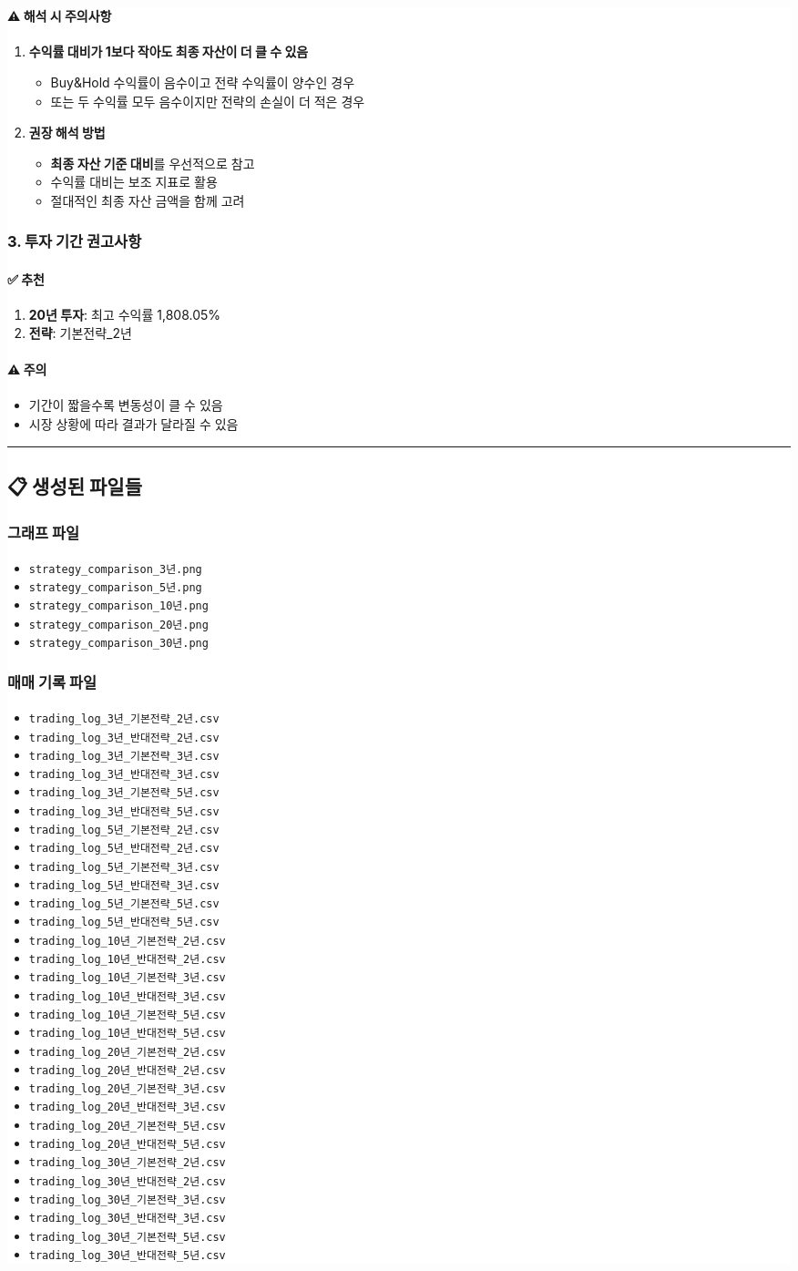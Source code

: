 #### ⚠️ **해석 시 주의사항**
1. **수익률 대비가 1보다 작아도 최종 자산이 더 클 수 있음**
   - Buy&Hold 수익률이 음수이고 전략 수익률이 양수인 경우
   - 또는 두 수익률 모두 음수이지만 전략의 손실이 더 적은 경우

2. **권장 해석 방법**
   - **최종 자산 기준 대비**를 우선적으로 참고
   - 수익률 대비는 보조 지표로 활용
   - 절대적인 최종 자산 금액을 함께 고려

### 3. **투자 기간 권고사항**

#### ✅ **추천**
1. **20년 투자**: 최고 수익률 1,808.05%
2. **전략**: 기본전략_2년

#### ⚠️ **주의**
- 기간이 짧을수록 변동성이 클 수 있음
- 시장 상황에 따라 결과가 달라질 수 있음

---

## 📋 **생성된 파일들**

### 그래프 파일
- `strategy_comparison_3년.png`
- `strategy_comparison_5년.png`
- `strategy_comparison_10년.png`
- `strategy_comparison_20년.png`
- `strategy_comparison_30년.png`


### 매매 기록 파일
- `trading_log_3년_기본전략_2년.csv`
- `trading_log_3년_반대전략_2년.csv`
- `trading_log_3년_기본전략_3년.csv`
- `trading_log_3년_반대전략_3년.csv`
- `trading_log_3년_기본전략_5년.csv`
- `trading_log_3년_반대전략_5년.csv`
- `trading_log_5년_기본전략_2년.csv`
- `trading_log_5년_반대전략_2년.csv`
- `trading_log_5년_기본전략_3년.csv`
- `trading_log_5년_반대전략_3년.csv`
- `trading_log_5년_기본전략_5년.csv`
- `trading_log_5년_반대전략_5년.csv`
- `trading_log_10년_기본전략_2년.csv`
- `trading_log_10년_반대전략_2년.csv`
- `trading_log_10년_기본전략_3년.csv`
- `trading_log_10년_반대전략_3년.csv`
- `trading_log_10년_기본전략_5년.csv`
- `trading_log_10년_반대전략_5년.csv`
- `trading_log_20년_기본전략_2년.csv`
- `trading_log_20년_반대전략_2년.csv`
- `trading_log_20년_기본전략_3년.csv`
- `trading_log_20년_반대전략_3년.csv`
- `trading_log_20년_기본전략_5년.csv`
- `trading_log_20년_반대전략_5년.csv`
- `trading_log_30년_기본전략_2년.csv`
- `trading_log_30년_반대전략_2년.csv`
- `trading_log_30년_기본전략_3년.csv`
- `trading_log_30년_반대전략_3년.csv`
- `trading_log_30년_기본전략_5년.csv`
- `trading_log_30년_반대전략_5년.csv`